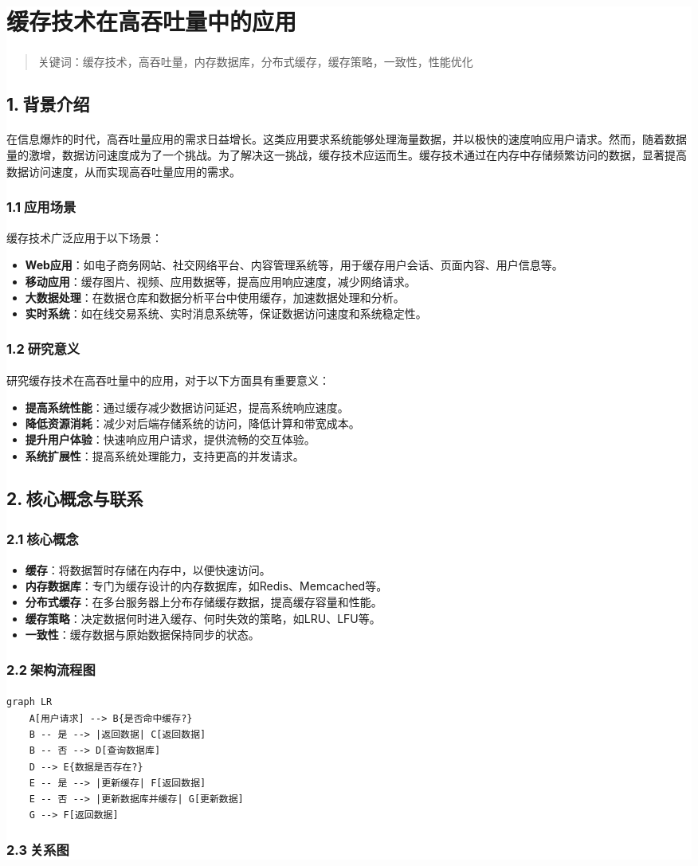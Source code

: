 
# 缓存技术在高吞吐量中的应用

> 关键词：缓存技术，高吞吐量，内存数据库，分布式缓存，缓存策略，一致性，性能优化

## 1. 背景介绍

在信息爆炸的时代，高吞吐量应用的需求日益增长。这类应用要求系统能够处理海量数据，并以极快的速度响应用户请求。然而，随着数据量的激增，数据访问速度成为了一个挑战。为了解决这一挑战，缓存技术应运而生。缓存技术通过在内存中存储频繁访问的数据，显著提高数据访问速度，从而实现高吞吐量应用的需求。

### 1.1 应用场景

缓存技术广泛应用于以下场景：

- **Web应用**：如电子商务网站、社交网络平台、内容管理系统等，用于缓存用户会话、页面内容、用户信息等。
- **移动应用**：缓存图片、视频、应用数据等，提高应用响应速度，减少网络请求。
- **大数据处理**：在数据仓库和数据分析平台中使用缓存，加速数据处理和分析。
- **实时系统**：如在线交易系统、实时消息系统等，保证数据访问速度和系统稳定性。

### 1.2 研究意义

研究缓存技术在高吞吐量中的应用，对于以下方面具有重要意义：

- **提高系统性能**：通过缓存减少数据访问延迟，提高系统响应速度。
- **降低资源消耗**：减少对后端存储系统的访问，降低计算和带宽成本。
- **提升用户体验**：快速响应用户请求，提供流畅的交互体验。
- **系统扩展性**：提高系统处理能力，支持更高的并发请求。

## 2. 核心概念与联系

### 2.1 核心概念

- **缓存**：将数据暂时存储在内存中，以便快速访问。
- **内存数据库**：专门为缓存设计的内存数据库，如Redis、Memcached等。
- **分布式缓存**：在多台服务器上分布存储缓存数据，提高缓存容量和性能。
- **缓存策略**：决定数据何时进入缓存、何时失效的策略，如LRU、LFU等。
- **一致性**：缓存数据与原始数据保持同步的状态。

### 2.2 架构流程图

```mermaid
graph LR
    A[用户请求] --> B{是否命中缓存?}
    B -- 是 --> |返回数据| C[返回数据]
    B -- 否 --> D[查询数据库]
    D --> E{数据是否存在?}
    E -- 是 --> |更新缓存| F[返回数据]
    E -- 否 --> |更新数据库并缓存| G[更新数据]
    G --> F[返回数据]
```

### 2.3 关系图
